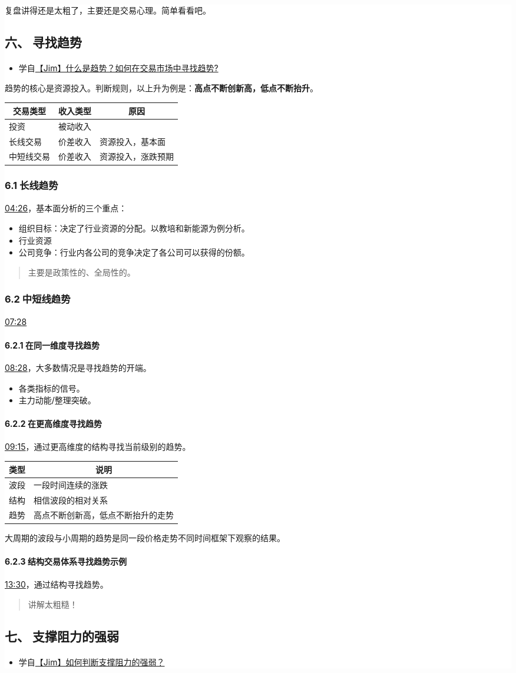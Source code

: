 复盘讲得还是太粗了，主要还是交易心理。简单看看吧。

## 六、 寻找趋势

- 学自[【Jim】什么是趋势？如何在交易市场中寻找趋势?](https://www.bilibili.com/video/BV1Fa411R7RJ)

趋势的核心是资源投入。判断规则，以上升为例是：**高点不断创新高，低点不断抬升**。

| 交易类型   | 收入类型 | 原因               |
| ---------- | -------- | ------------------ |
| 投资       | 被动收入 |                    |
| 长线交易   | 价差收入 | 资源投入，基本面   |
| 中短线交易 | 价差收入 | 资源投入，涨跌预期 |

### 6.1 长线趋势

[04:26](https://www.bilibili.com/video/BV1Fa411R7RJ#t=04:26)，基本面分析的三个重点：

- 组织目标：决定了行业资源的分配。以教培和新能源为例分析。
- 行业资源
- 公司竞争：行业内各公司的竞争决定了各公司可以获得的份额。

> 主要是政策性的、全局性的。

### 6.2 中短线趋势

[07:28](https://www.bilibili.com/video/BV1Fa411R7RJ#t=07:28)

#### 6.2.1 在同一维度寻找趋势

[08:28](https://www.bilibili.com/video/BV1Fa411R7RJ#t=08:28)，大多数情况是寻找趋势的开端。

- 各类指标的信号。
- 主力动能/整理突破。

#### 6.2.2 在更高维度寻找趋势

[09:15](https://www.bilibili.com/video/BV1Fa411R7RJ#t=09:15)，通过更高维度的结构寻找当前级别的趋势。

| 类型 | 说明                                  |
| ---- | ------------------------------------- |
| 波段 | 一段时间连续的涨跌                    |
| 结构 | 相信波段的相对关系                    |
| 趋势 | 高点不断创新高，低点不断抬升的走势 |

大周期的波段与小周期的趋势是同一段价格走势不同时间框架下观察的结果。

#### 6.2.3 结构交易体系寻找趋势示例

[13:30](https://www.bilibili.com/video/BV1Fa411R7RJ#t=13:30)，通过结构寻找趋势。

> 讲解太粗糙！

## 七、 支撑阻力的强弱

- 学自[【Jim】如何判断支撑阻力的强弱？](https://www.bilibili.com/video/BV19P411n7K9)
